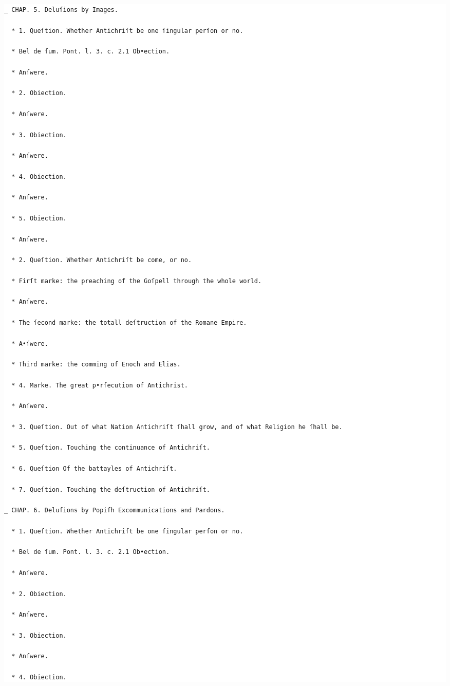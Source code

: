     _ CHAP. 5. Deluſions by Images.

      * 1. Queſtion. Whether Antichriſt be one ſingular perſon or no.

      * Bel de ſum. Pont. l. 3. c. 2.1 Ob•ection.

      * Anſwere.

      * 2. Obiection.

      * Anſwere.

      * 3. Obiection.

      * Anſwere.

      * 4. Obiection.

      * Anſwere.

      * 5. Obiection.

      * Anſwere.

      * 2. Queſtion. Whether Antichriſt be come, or no.

      * Firſt marke: the preaching of the Goſpell through the whole world.

      * Anſwere.

      * The ſecond marke: the totall deſtruction of the Romane Empire.

      * A•ſwere.

      * Third marke: the comming of Enoch and Elias.

      * 4. Marke. The great p•rſecution of Antichrist.

      * Anſwere.

      * 3. Queſtion. Out of what Nation Antichriſt ſhall grow, and of what Religion he ſhall be.

      * 5. Queſtion. Touching the continuance of Antichriſt.

      * 6. Queſtion Of the battayles of Antichriſt.

      * 7. Queſtion. Touching the deſtruction of Antichriſt.

    _ CHAP. 6. Deluſions by Popiſh Excommunications and Pardons.

      * 1. Queſtion. Whether Antichriſt be one ſingular perſon or no.

      * Bel de ſum. Pont. l. 3. c. 2.1 Ob•ection.

      * Anſwere.

      * 2. Obiection.

      * Anſwere.

      * 3. Obiection.

      * Anſwere.

      * 4. Obiection.
